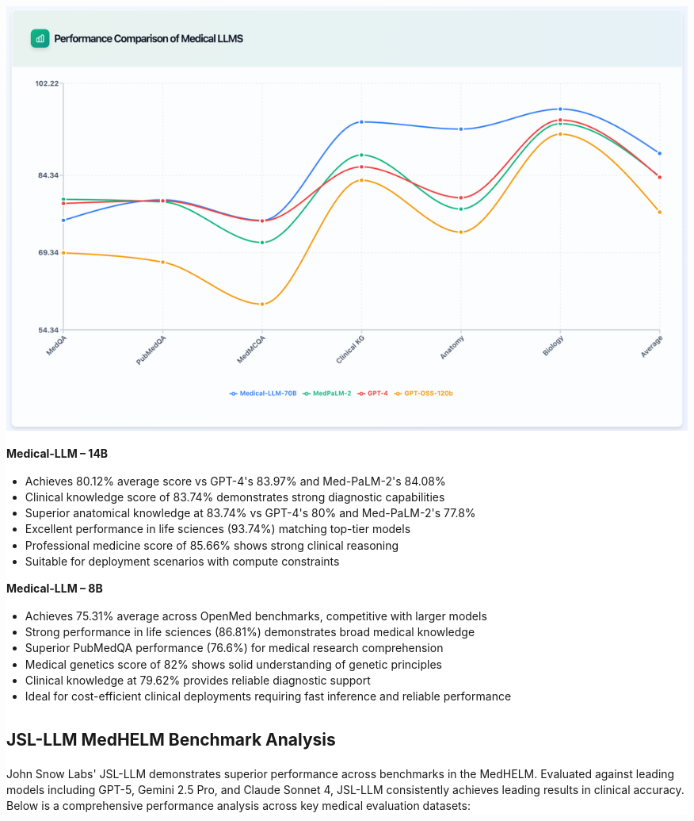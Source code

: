 ![](images/image_6.png)

**Medical-LLM – 14B**

- Achieves 80.12% average score vs GPT-4's 83.97% and Med-PaLM-2's 84.08%
- Clinical knowledge score of 83.74% demonstrates strong diagnostic capabilities
- Superior anatomical knowledge at 83.74% vs GPT-4's 80% and Med-PaLM-2's 77.8%
- Excellent performance in life sciences (93.74%) matching top-tier models
- Professional medicine score of 85.66% shows strong clinical reasoning
- Suitable for deployment scenarios with compute constraints

**Medical-LLM – 8B**

- Achieves 75.31% average across OpenMed benchmarks, competitive with larger models
- Strong performance in life sciences (86.81%) demonstrates broad medical knowledge
- Superior PubMedQA performance (76.6%) for medical research comprehension
- Medical genetics score of 82% shows solid understanding of genetic principles
- Clinical knowledge at 79.62% provides reliable diagnostic support
- Ideal for cost-efficient clinical deployments requiring fast inference and reliable performance

## JSL-LLM MedHELM Benchmark Analysis

John Snow Labs' JSL-LLM demonstrates superior performance across benchmarks in the MedHELM. Evaluated against leading models including GPT-5, Gemini 2.5 Pro, and Claude Sonnet 4, JSL-LLM consistently achieves leading results in clinical accuracy. Below is a comprehensive performance analysis across key medical evaluation datasets:
